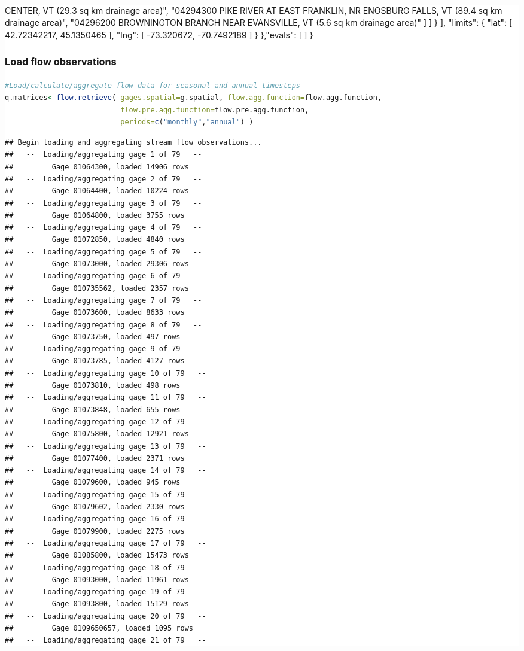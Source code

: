 CENTER, VT (29.3 sq km drainage area)", "04294300 PIKE RIVER AT EAST FRANKLIN, NR ENOSBURG FALLS, VT (89.4 sq km drainage area)", "04296200 BROWNINGTON BRANCH NEAR EVANSVILLE, VT (5.6 sq km drainage area)" ] 
] 
} 
],
"limits": {
 "lat": [       42.72342217,        45.1350465 ],
"lng": [        -73.320672,       -70.7492189 ] 
} 
},"evals": [  ] }</script>


### Load flow observations

```r
#Load/calculate/aggregate flow data for seasonal and annual timesteps
q.matrices<-flow.retrieve( gages.spatial=g.spatial, flow.agg.function=flow.agg.function, 
                           flow.pre.agg.function=flow.pre.agg.function,
                           periods=c("monthly","annual") )
```

```
## Begin loading and aggregating stream flow observations...
##   --  Loading/aggregating gage 1 of 79   --  
##         Gage 01064300, loaded 14906 rows
##   --  Loading/aggregating gage 2 of 79   --  
##         Gage 01064400, loaded 10224 rows
##   --  Loading/aggregating gage 3 of 79   --  
##         Gage 01064800, loaded 3755 rows
##   --  Loading/aggregating gage 4 of 79   --  
##         Gage 01072850, loaded 4840 rows
##   --  Loading/aggregating gage 5 of 79   --  
##         Gage 01073000, loaded 29306 rows
##   --  Loading/aggregating gage 6 of 79   --  
##         Gage 010735562, loaded 2357 rows
##   --  Loading/aggregating gage 7 of 79   --  
##         Gage 01073600, loaded 8633 rows
##   --  Loading/aggregating gage 8 of 79   --  
##         Gage 01073750, loaded 497 rows
##   --  Loading/aggregating gage 9 of 79   --  
##         Gage 01073785, loaded 4127 rows
##   --  Loading/aggregating gage 10 of 79   --  
##         Gage 01073810, loaded 498 rows
##   --  Loading/aggregating gage 11 of 79   --  
##         Gage 01073848, loaded 655 rows
##   --  Loading/aggregating gage 12 of 79   --  
##         Gage 01075800, loaded 12921 rows
##   --  Loading/aggregating gage 13 of 79   --  
##         Gage 01077400, loaded 2371 rows
##   --  Loading/aggregating gage 14 of 79   --  
##         Gage 01079600, loaded 945 rows
##   --  Loading/aggregating gage 15 of 79   --  
##         Gage 01079602, loaded 2330 rows
##   --  Loading/aggregating gage 16 of 79   --  
##         Gage 01079900, loaded 2275 rows
##   --  Loading/aggregating gage 17 of 79   --  
##         Gage 01085800, loaded 15473 rows
##   --  Loading/aggregating gage 18 of 79   --  
##         Gage 01093000, loaded 11961 rows
##   --  Loading/aggregating gage 19 of 79   --  
##         Gage 01093800, loaded 15129 rows
##   --  Loading/aggregating gage 20 of 79   --  
##         Gage 0109650657, loaded 1095 rows
##   --  Loading/aggregating gage 21 of 79   --  
```
